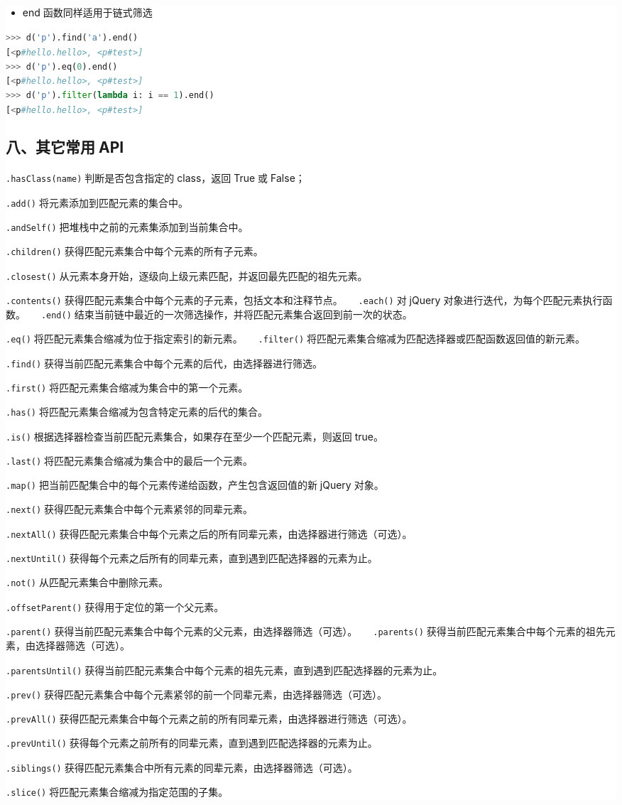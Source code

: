 +  end 函数同样适用于链式筛选

```python
>>> d('p').find('a').end()
[<p#hello.hello>, <p#test>]
>>> d('p').eq(0).end()
[<p#hello.hello>, <p#test>]
>>> d('p').filter(lambda i: i == 1).end()
[<p#hello.hello>, <p#test>]
```

## 八、其它常用 API

`.hasClass(name)` 判断是否包含指定的 class，返回 True 或 False；

`.add()` 将元素添加到匹配元素的集合中。 

`.andSelf()` 把堆栈中之前的元素集添加到当前集合中。 

`.children()` 获得匹配元素集合中每个元素的所有子元素。 

`.closest()` 从元素本身开始，逐级向上级元素匹配，并返回最先匹配的祖先元素。 

`.contents()`  获得匹配元素集合中每个元素的子元素，包括文本和注释节点。 
　
`.each()`  对 jQuery 对象进行迭代，为每个匹配元素执行函数。 
　
`.end()`  结束当前链中最近的一次筛选操作，并将匹配元素集合返回到前一次的状态。 

`.eq()`  将匹配元素集合缩减为位于指定索引的新元素。 
　
`.filter()`  将匹配元素集合缩减为匹配选择器或匹配函数返回值的新元素。 

`.find()`  获得当前匹配元素集合中每个元素的后代，由选择器进行筛选。 

`.first()`  将匹配元素集合缩减为集合中的第一个元素。 

`.has()`  将匹配元素集合缩减为包含特定元素的后代的集合。 

`.is()`  根据选择器检查当前匹配元素集合，如果存在至少一个匹配元素，则返回 true。 

`.last()`  将匹配元素集合缩减为集合中的最后一个元素。 

`.map()`   把当前匹配集合中的每个元素传递给函数，产生包含返回值的新 jQuery 对象。 

`.next()`  获得匹配元素集合中每个元素紧邻的同辈元素。 

`.nextAll()`  获得匹配元素集合中每个元素之后的所有同辈元素，由选择器进行筛选（可选）。 

`.nextUntil()`  获得每个元素之后所有的同辈元素，直到遇到匹配选择器的元素为止。 

`.not()`  从匹配元素集合中删除元素。 

`.offsetParent()`  获得用于定位的第一个父元素。 

`.parent()`  获得当前匹配元素集合中每个元素的父元素，由选择器筛选（可选）。 
　
`.parents()`  获得当前匹配元素集合中每个元素的祖先元素，由选择器筛选（可选）。 

`.parentsUntil()`  获得当前匹配元素集合中每个元素的祖先元素，直到遇到匹配选择器的元素为止。 

`.prev()`  获得匹配元素集合中每个元素紧邻的前一个同辈元素，由选择器筛选（可选）。 

`.prevAll()` 获得匹配元素集合中每个元素之前的所有同辈元素，由选择器进行筛选（可选）。 

`.prevUntil()`  获得每个元素之前所有的同辈元素，直到遇到匹配选择器的元素为止。 

`.siblings()`  获得匹配元素集合中所有元素的同辈元素，由选择器筛选（可选）。 

`.slice()`  将匹配元素集合缩减为指定范围的子集。